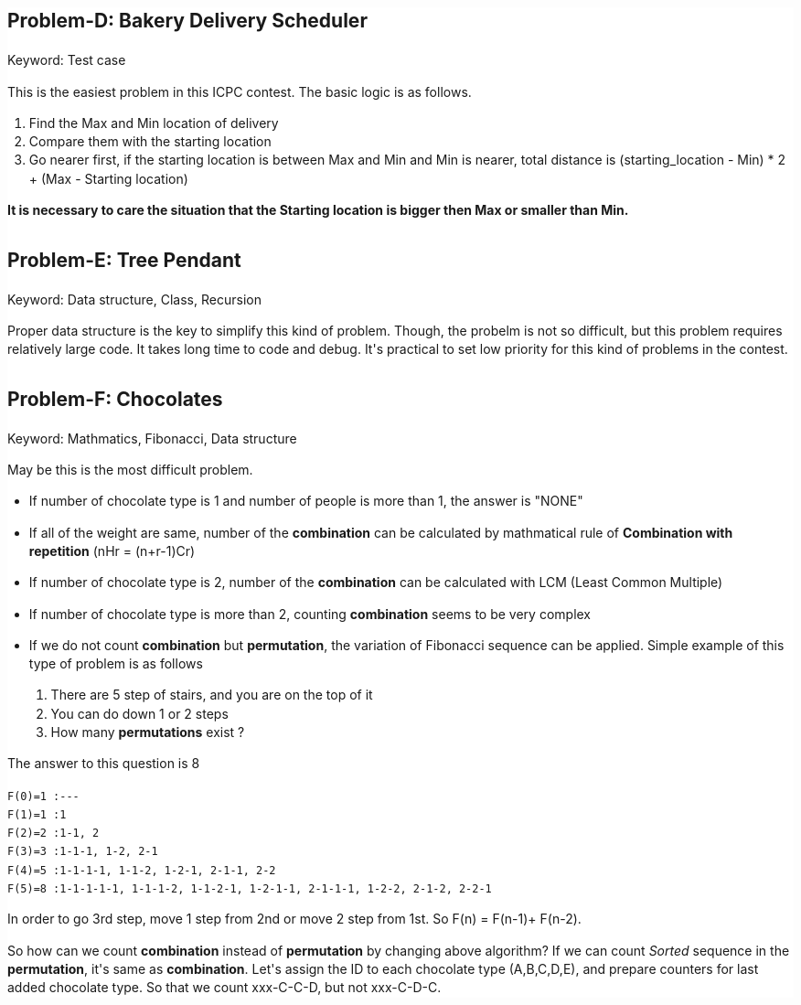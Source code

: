 ## Problem-D: Bakery Delivery Scheduler
Keyword: Test case

This is the easiest problem in this ICPC contest. The basic logic is as follows.

1. Find the Max and Min location of delivery
2. Compare them with the starting location
3. Go nearer first, if the starting location is between Max and Min and Min is nearer, total distance is (starting_location - Min) * 2 + (Max - Starting location)

**It is necessary to care the situation that the Starting location is bigger then Max or smaller than Min.**


## Problem-E: Tree Pendant
Keyword: Data structure, Class, Recursion

Proper data structure is the key to simplify this kind of problem. Though, the probelm is not so difficult, but this problem requires relatively large code. It takes long time to code and debug.
It's practical to set low priority for this kind of problems in the contest.


## Problem-F: Chocolates
Keyword: Mathmatics, Fibonacci, Data structure

May be this is the most difficult problem.

- If number of chocolate type is 1 and number of people is more than 1, the answer is "NONE"
- If all of the weight are same, number of the **combination** can be calculated by mathmatical rule of **Combination with repetition** (nHr = (n+r-1)Cr)
- If number of chocolate type is 2, number of the **combination** can be calculated with LCM (Least Common Multiple) 
- If number of chocolate type is more than 2, counting **combination** seems to be very complex

- If we do not count **combination** but **permutation**, the variation of Fibonacci sequence can be applied. Simple example of this type of problem is as follows
    1. There are 5 step of stairs, and you are on the top of it
    2. You can do down 1 or 2 steps
    3. How many **permutations** exist ?

The answer to this question is 8
```
F(0)=1 :---
F(1)=1 :1
F(2)=2 :1-1, 2
F(3)=3 :1-1-1, 1-2, 2-1
F(4)=5 :1-1-1-1, 1-1-2, 1-2-1, 2-1-1, 2-2
F(5)=8 :1-1-1-1-1, 1-1-1-2, 1-1-2-1, 1-2-1-1, 2-1-1-1, 1-2-2, 2-1-2, 2-2-1
```

In order to go 3rd step, move 1 step from 2nd or move 2 step from 1st. So F(n) = F(n-1)+ F(n-2).


So how can we count **combination** instead of **permutation** by changing above algorithm?
If we can count *Sorted* sequence in the **permutation**, it's same as **combination**.
Let's assign the ID to each chocolate type (A,B,C,D,E), and prepare counters for last added chocolate type. So that we count xxx-C-C-D, but not xxx-C-D-C.
